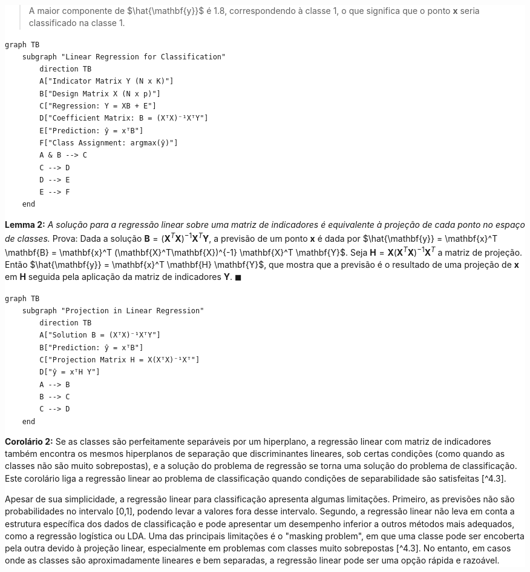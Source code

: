 > A maior componente de $\hat{\mathbf{y}}$ é 1.8, correspondendo à classe 1, o que significa que o ponto $\mathbf{x}$ seria classificado na classe 1.
```mermaid
graph TB
    subgraph "Linear Regression for Classification"
        direction TB
        A["Indicator Matrix Y (N x K)"]
        B["Design Matrix X (N x p)"]
        C["Regression: Y = XB + E"]
        D["Coefficient Matrix: B = (XᵀX)⁻¹XᵀY"]
        E["Prediction: ŷ = xᵀB"]
        F["Class Assignment: argmax(ŷ)"]
        A & B --> C
        C --> D
        D --> E
        E --> F
    end
```

**Lemma 2:** *A solução para a regressão linear sobre uma matriz de indicadores é equivalente à projeção de cada ponto no espaço de classes.* Prova: Dada a solução $\mathbf{B} = (\mathbf{X}^T\mathbf{X})^{-1} \mathbf{X}^T \mathbf{Y}$, a previsão de um ponto $\mathbf{x}$ é dada por $\hat{\mathbf{y}} = \mathbf{x}^T \mathbf{B} = \mathbf{x}^T (\mathbf{X}^T\mathbf{X})^{-1} \mathbf{X}^T \mathbf{Y}$. Seja $\mathbf{H} = \mathbf{X}(\mathbf{X}^T\mathbf{X})^{-1} \mathbf{X}^T$ a matriz de projeção. Então $\hat{\mathbf{y}} = \mathbf{x}^T \mathbf{H} \mathbf{Y}$, que mostra que a previsão é o resultado de uma projeção de $\mathbf{x}$ em $\mathbf{H}$ seguida pela aplicação da matriz de indicadores $\mathbf{Y}$. $\blacksquare$
```mermaid
graph TB
    subgraph "Projection in Linear Regression"
        direction TB
        A["Solution B = (XᵀX)⁻¹XᵀY"]
        B["Prediction: ŷ = xᵀB"]
        C["Projection Matrix H = X(XᵀX)⁻¹Xᵀ"]
        D["ŷ = xᵀH Y"]
        A --> B
        B --> C
        C --> D
    end
```

**Corolário 2:** Se as classes são perfeitamente separáveis por um hiperplano, a regressão linear com matriz de indicadores também encontra os mesmos hiperplanos de separação que discriminantes lineares, sob certas condições (como quando as classes não são muito sobrepostas), e a solução do problema de regressão se torna uma solução do problema de classificação. Este corolário liga a regressão linear ao problema de classificação quando condições de separabilidade são satisfeitas [^4.3].

Apesar de sua simplicidade, a regressão linear para classificação apresenta algumas limitações. Primeiro, as previsões não são probabilidades no intervalo [0,1], podendo levar a valores fora desse intervalo. Segundo, a regressão linear não leva em conta a estrutura específica dos dados de classificação e pode apresentar um desempenho inferior a outros métodos mais adequados, como a regressão logística ou LDA. Uma das principais limitações é o "masking problem", em que uma classe pode ser encoberta pela outra devido à projeção linear, especialmente em problemas com classes muito sobrepostas [^4.3]. No entanto, em casos onde as classes são aproximadamente lineares e bem separadas, a regressão linear pode ser uma opção rápida e razoável.

